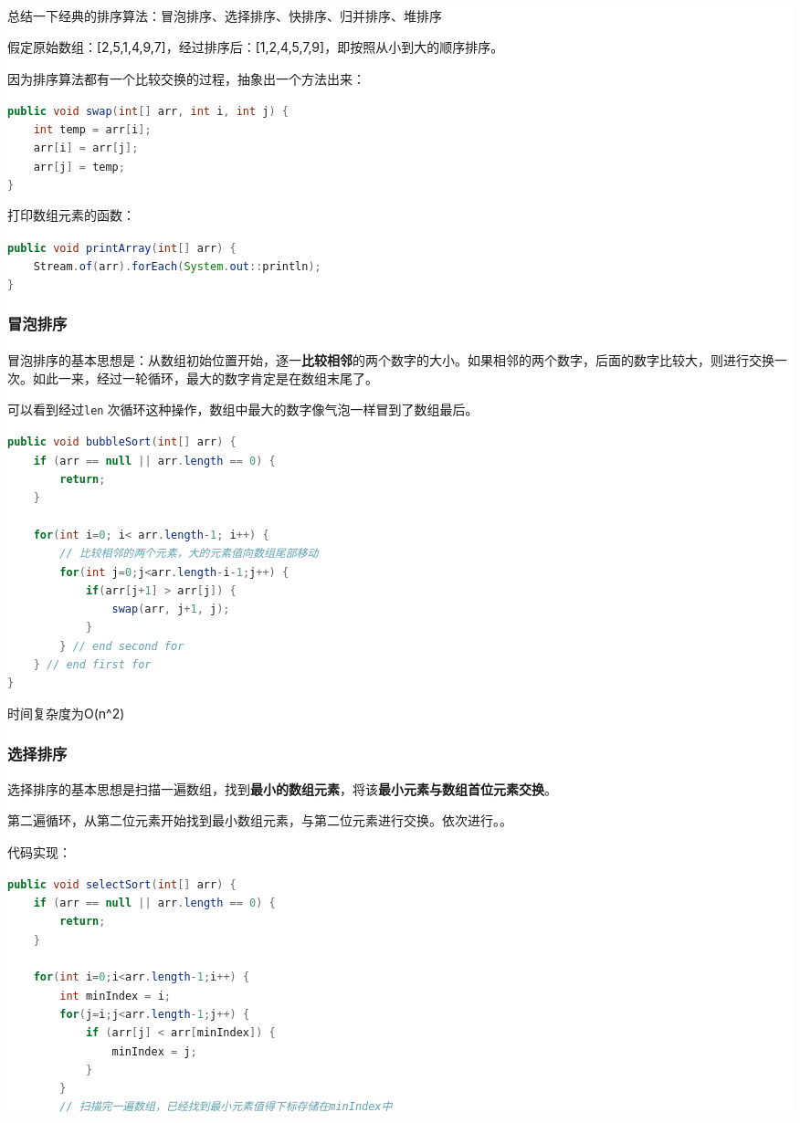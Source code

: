 总结一下经典的排序算法：冒泡排序、选择排序、快排序、归并排序、堆排序

假定原始数组：[2,5,1,4,9,7]，经过排序后：[1,2,4,5,7,9]，即按照从小到大的顺序排序。

因为排序算法都有一个比较交换的过程，抽象出一个方法出来：

```java
public void swap(int[] arr, int i, int j) {
    int temp = arr[i];
    arr[i] = arr[j];
    arr[j] = temp;
}
```

打印数组元素的函数：

```java
public void printArray(int[] arr) {
    Stream.of(arr).forEach(System.out::println);
}
```



### 冒泡排序 

冒泡排序的基本思想是：从数组初始位置开始，逐一**比较相邻**的两个数字的大小。如果相邻的两个数字，后面的数字比较大，则进行交换一次。如此一来，经过一轮循环，最大的数字肯定是在数组末尾了。

可以看到经过`len` 次循环这种操作，数组中最大的数字像气泡一样冒到了数组最后。

```java
public void bubbleSort(int[] arr) {
    if (arr == null || arr.length == 0) {
        return;
    }
    
    for(int i=0; i< arr.length-1; i++) {
        // 比较相邻的两个元素，大的元素值向数组尾部移动
        for(int j=0;j<arr.length-i-1;j++) {
            if(arr[j+1] > arr[j]) {
                swap(arr, j+1, j);
            }
        } // end second for
    } // end first for
}
```

时间复杂度为O(n^2)

### 选择排序

选择排序的基本思想是扫描一遍数组，找到**最小的数组元素**，将该**最小元素与数组首位元素交换**。

第二遍循环，从第二位元素开始找到最小数组元素，与第二位元素进行交换。依次进行。。

代码实现：

```java
public void selectSort(int[] arr) {
    if (arr == null || arr.length == 0) {
        return;
    }
    
    for(int i=0;i<arr.length-1;i++) {
        int minIndex = i;
        for(j=i;j<arr.length-1;j++) {
            if (arr[j] < arr[minIndex]) {
                minIndex = j;
            }
        }
        // 扫描完一遍数组，已经找到最小元素值得下标存储在minIndex中
```